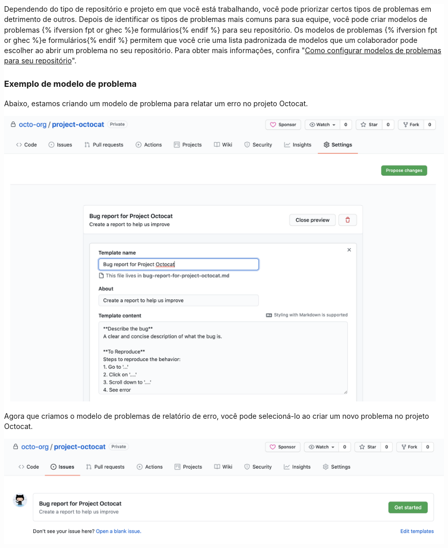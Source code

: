 Dependendo do tipo de repositório e projeto em que você está trabalhando, você pode priorizar certos tipos de problemas em detrimento de outros. Depois de identificar os tipos de problemas mais comuns para sua equipe, você pode criar modelos de problemas {% ifversion fpt or ghec %}e formulários{% endif %} para seu repositório. Os modelos de problemas {% ifversion fpt or ghec %}e formulários{% endif %} permitem que você crie uma lista padronizada de modelos que um colaborador pode escolher ao abrir um problema no seu repositório. Para obter mais informações, confira "[Como configurar modelos de problemas para seu repositório](/communities/using-templates-to-encourage-useful-issues-and-pull-requests/configuring-issue-templates-for-your-repository)".

### Exemplo de modelo de problema
Abaixo, estamos criando um modelo de problema para relatar um erro no projeto Octocat.

![Criar exemplo de modelo de problema](/assets/images/help/issues/quickstart-creating-issue-template.png)

Agora que criamos o modelo de problemas de relatório de erro, você pode selecioná-lo ao criar um novo problema no projeto Octocat.

![Escolhendo o exemplo de modelo de problema](/assets/images/help/issues/quickstart-issue-creation-menu-with-template.png)

